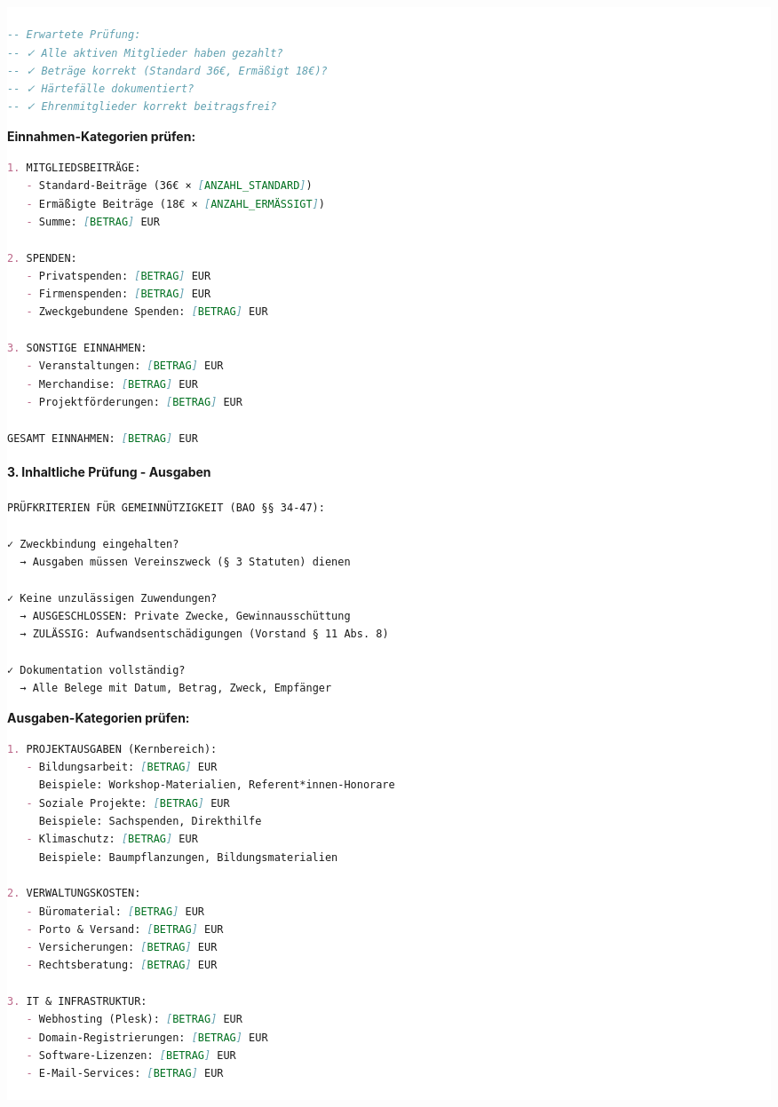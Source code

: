```sql

-- Erwartete Prüfung:
-- ✓ Alle aktiven Mitglieder haben gezahlt?
-- ✓ Beträge korrekt (Standard 36€, Ermäßigt 18€)?
-- ✓ Härtefälle dokumentiert?
-- ✓ Ehrenmitglieder korrekt beitragsfrei?
```

**Einnahmen-Kategorien prüfen:**
```markdown
1. MITGLIEDSBEITRÄGE:
   - Standard-Beiträge (36€ × [ANZAHL_STANDARD])
   - Ermäßigte Beiträge (18€ × [ANZAHL_ERMÄSSIGT])
   - Summe: [BETRAG] EUR
   
2. SPENDEN:
   - Privatspenden: [BETRAG] EUR
   - Firmenspenden: [BETRAG] EUR
   - Zweckgebundene Spenden: [BETRAG] EUR
   
3. SONSTIGE EINNAHMEN:
   - Veranstaltungen: [BETRAG] EUR
   - Merchandise: [BETRAG] EUR
   - Projektförderungen: [BETRAG] EUR

GESAMT EINNAHMEN: [BETRAG] EUR
```

#### 3. Inhaltliche Prüfung - Ausgaben
```markdown
PRÜFKRITERIEN FÜR GEMEINNÜTZIGKEIT (BAO §§ 34-47):

✓ Zweckbindung eingehalten?
  → Ausgaben müssen Vereinszweck (§ 3 Statuten) dienen
  
✓ Keine unzulässigen Zuwendungen?
  → AUSGESCHLOSSEN: Private Zwecke, Gewinnausschüttung
  → ZULÄSSIG: Aufwandsentschädigungen (Vorstand § 11 Abs. 8)

✓ Dokumentation vollständig?
  → Alle Belege mit Datum, Betrag, Zweck, Empfänger
```

**Ausgaben-Kategorien prüfen:**
```markdown
1. PROJEKTAUSGABEN (Kernbereich):
   - Bildungsarbeit: [BETRAG] EUR
     Beispiele: Workshop-Materialien, Referent*innen-Honorare
   - Soziale Projekte: [BETRAG] EUR
     Beispiele: Sachspenden, Direkthilfe
   - Klimaschutz: [BETRAG] EUR
     Beispiele: Baumpflanzungen, Bildungsmaterialien
   
2. VERWALTUNGSKOSTEN:
   - Büromaterial: [BETRAG] EUR
   - Porto & Versand: [BETRAG] EUR
   - Versicherungen: [BETRAG] EUR
   - Rechtsberatung: [BETRAG] EUR
   
3. IT & INFRASTRUKTUR:
   - Webhosting (Plesk): [BETRAG] EUR
   - Domain-Registrierungen: [BETRAG] EUR
   - Software-Lizenzen: [BETRAG] EUR
   - E-Mail-Services: [BETRAG] EUR
   
```